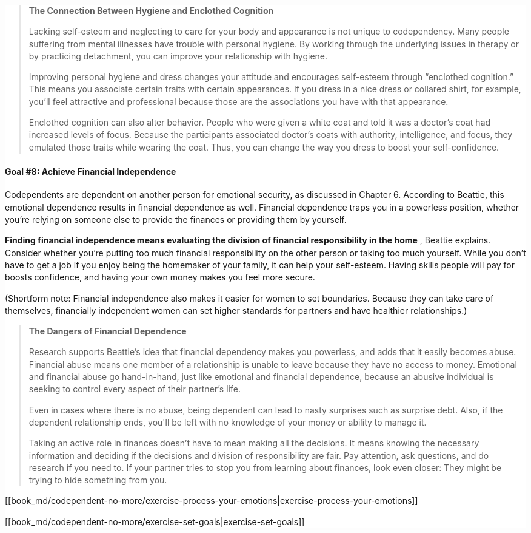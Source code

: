 > **The Connection Between Hygiene and Enclothed Cognition**
> 
> Lacking self-esteem and neglecting to care for your body and appearance is not unique to codependency. Many people suffering from mental illnesses have trouble with personal hygiene. By working through the underlying issues in therapy or by practicing detachment, you can improve your relationship with hygiene.
> 
> Improving personal hygiene and dress changes your attitude and encourages self-esteem through “enclothed cognition.” This means you associate certain traits with certain appearances. If you dress in a nice dress or collared shirt, for example, you’ll feel attractive and professional because those are the associations you have with that appearance.
> 
> Enclothed cognition can also alter behavior. People who were given a white coat and told it was a doctor’s coat had increased levels of focus. Because the participants associated doctor’s coats with authority, intelligence, and focus, they emulated those traits while wearing the coat. Thus, you can change the way you dress to boost your self-confidence.

#### Goal #8: Achieve Financial Independence

Codependents are dependent on another person for emotional security, as discussed in Chapter 6. According to Beattie, this emotional dependence results in financial dependence as well. Financial dependence traps you in a powerless position, whether you’re relying on someone else to provide the finances or providing them by yourself.

**Finding financial independence means evaluating the division of financial responsibility in the home** , Beattie explains. Consider whether you’re putting too much financial responsibility on the other person or taking too much yourself. While you don’t have to get a job if you enjoy being the homemaker of your family, it can help your self-esteem. Having skills people will pay for boosts confidence, and having your own money makes you feel more secure.

(Shortform note: Financial independence also makes it easier for women to set boundaries. Because they can take care of themselves, financially independent women can set higher standards for partners and have healthier relationships.)

> **The Dangers of Financial Dependence**
> 
> Research supports Beattie’s idea that financial dependency makes you powerless, and adds that it easily becomes abuse. Financial abuse means one member of a relationship is unable to leave because they have no access to money. Emotional and financial abuse go hand-in-hand, just like emotional and financial dependence, because an abusive individual is seeking to control every aspect of their partner’s life.
> 
> Even in cases where there is no abuse, being dependent can lead to nasty surprises such as surprise debt. Also, if the dependent relationship ends, you'll be left with no knowledge of your money or ability to manage it.
> 
> Taking an active role in finances doesn’t have to mean making all the decisions. It means knowing the necessary information and deciding if the decisions and division of responsibility are fair. Pay attention, ask questions, and do research if you need to. If your partner tries to stop you from learning about finances, look even closer: They might be trying to hide something from you.

[[book_md/codependent-no-more/exercise-process-your-emotions|exercise-process-your-emotions]]

[[book_md/codependent-no-more/exercise-set-goals|exercise-set-goals]]
